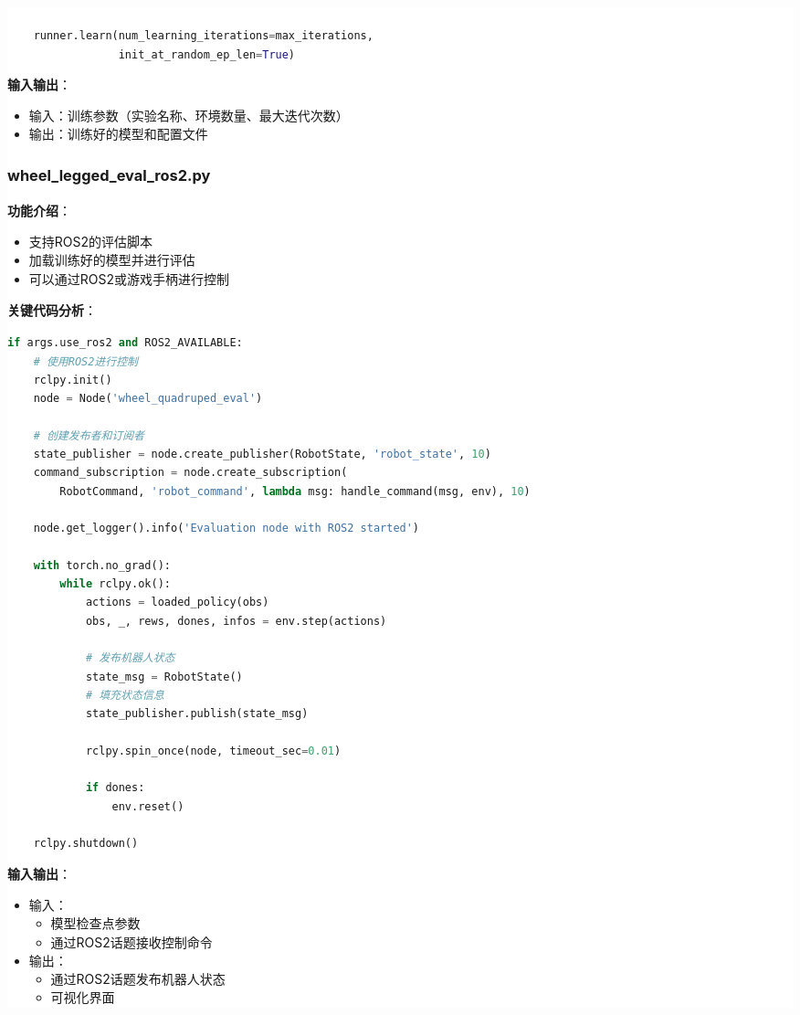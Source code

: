 ```python

    runner.learn(num_learning_iterations=max_iterations,
                 init_at_random_ep_len=True)
```

**输入输出**：

- 输入：训练参数（实验名称、环境数量、最大迭代次数）
- 输出：训练好的模型和配置文件

### wheel_legged_eval_ros2.py

**功能介绍**：

- 支持ROS2的评估脚本
- 加载训练好的模型并进行评估
- 可以通过ROS2或游戏手柄进行控制

**关键代码分析**：

```python
if args.use_ros2 and ROS2_AVAILABLE:
    # 使用ROS2进行控制
    rclpy.init()
    node = Node('wheel_quadruped_eval')

    # 创建发布者和订阅者
    state_publisher = node.create_publisher(RobotState, 'robot_state', 10)
    command_subscription = node.create_subscription(
        RobotCommand, 'robot_command', lambda msg: handle_command(msg, env), 10)

    node.get_logger().info('Evaluation node with ROS2 started')

    with torch.no_grad():
        while rclpy.ok():
            actions = loaded_policy(obs)
            obs, _, rews, dones, infos = env.step(actions)

            # 发布机器人状态
            state_msg = RobotState()
            # 填充状态信息
            state_publisher.publish(state_msg)

            rclpy.spin_once(node, timeout_sec=0.01)

            if dones:
                env.reset()

    rclpy.shutdown()
```

**输入输出**：

- 输入：
  - 模型检查点参数
  - 通过ROS2话题接收控制命令
- 输出：
  - 通过ROS2话题发布机器人状态
  - 可视化界面

